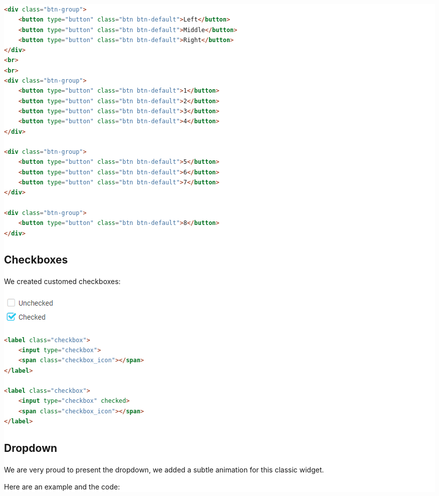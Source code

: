 ```html
<div class="btn-group">
	<button type="button" class="btn btn-default">Left</button>
	<button type="button" class="btn btn-default">Middle</button>
	<button type="button" class="btn btn-default">Right</button>
</div>
<br>
<br>
<div class="btn-group">
	<button type="button" class="btn btn-default">1</button>
	<button type="button" class="btn btn-default">2</button>
	<button type="button" class="btn btn-default">3</button>
	<button type="button" class="btn btn-default">4</button>
</div>

<div class="btn-group">
	<button type="button" class="btn btn-default">5</button>
	<button type="button" class="btn btn-default">6</button>
	<button type="button" class="btn btn-default">7</button>
</div>

<div class="btn-group">
	<button type="button" class="btn btn-default">8</button>
</div>
```
## Checkboxes

We created customed checkboxes:

![alt text](img/checkboxes.png)

```html
<label class="checkbox">
	<input type="checkbox">
	<span class="checkbox_icon"></span>
</label>

<label class="checkbox">
	<input type="checkbox" checked>
	<span class="checkbox_icon"></span>
</label>
```

## Dropdown

We are very proud to present the dropdown, we added a subtle animation for this classic widget. 

Here are an example and the code:
